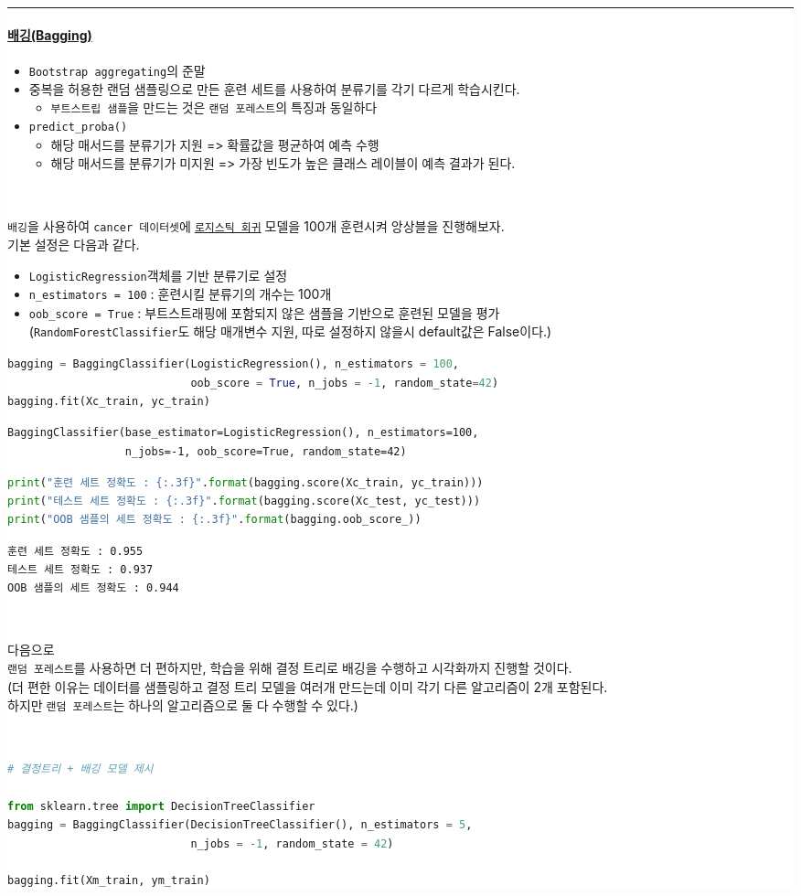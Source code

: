 
---

#### <u>배깅(Bagging)</u>

- `Bootstrap aggregating`의 준말
- 중복을 허용한 랜덤 샘플링으로 만든 훈련 세트를 사용하여 분류기를 각기 다르게 학습시킨다.
    - `부트스트립 샘플`을 만드는 것은 `랜덤 포레스트`의 특징과 동일하다
- `predict_proba()`
    - 해당 매서드를 분류기가 지원 => 확률값을 평균하여 예측 수행
    - 해당 매서드를 분류기가 미지원 => 가장 빈도가 높은 클래스 레이블이 예측 결과가 된다.
    
<br>

`배깅`을 사용하여 `cancer 데이터셋`에 [`로지스틱 회귀`](https://jhryu1208.github.io/data/2020/11/13/ML_classification_linear_regression/) 모델을 100개 훈련시켜 앙상블을 진행해보자.<br>
기본 설정은 다음과 같다.

- `LogisticRegression`객체를 기반 분류기로 설정
- `n_estimators = 100` : 훈련시킬 분류기의 개수는 100개
- `oob_score = True` : 부트스트래핑에 포함되지 않은 샘플을 기반으로 훈련된 모델을 평가<br>(`RandomForestClassifier`도 해당 매개변수 지원, 따로 설정하지 않을시 default값은 False이다.)


```python
bagging = BaggingClassifier(LogisticRegression(), n_estimators = 100, 
                            oob_score = True, n_jobs = -1, random_state=42)
bagging.fit(Xc_train, yc_train)
```




    BaggingClassifier(base_estimator=LogisticRegression(), n_estimators=100,
                      n_jobs=-1, oob_score=True, random_state=42)




```python
print("훈련 세트 정확도 : {:.3f}".format(bagging.score(Xc_train, yc_train)))
print("테스트 세트 정확도 : {:.3f}".format(bagging.score(Xc_test, yc_test)))
print("OOB 샘플의 세트 정확도 : {:.3f}".format(bagging.oob_score_))
```

    훈련 세트 정확도 : 0.955
    테스트 세트 정확도 : 0.937
    OOB 샘플의 세트 정확도 : 0.944
    

<br>

다음으로<br>`랜덤 포레스트`를 사용하면 더 편하지만, 학습을 위해 결정 트리로 배깅을 수행하고 시각화까지 진행할 것이다.<br>(더 편한 이유는 데이터를 샘플링하고 결정 트리 모델을 여러개 만드는데 이미 각기 다른 알고리즘이 2개 포함된다.<br>하지만 `랜덤 포레스트`는 하나의 알고리즘으로 둘 다 수행할 수 있다.) 

<br>


```python
# 결정트리 + 배깅 모델 제시

from sklearn.tree import DecisionTreeClassifier
bagging = BaggingClassifier(DecisionTreeClassifier(), n_estimators = 5,
                            n_jobs = -1, random_state = 42)

bagging.fit(Xm_train, ym_train)
```
